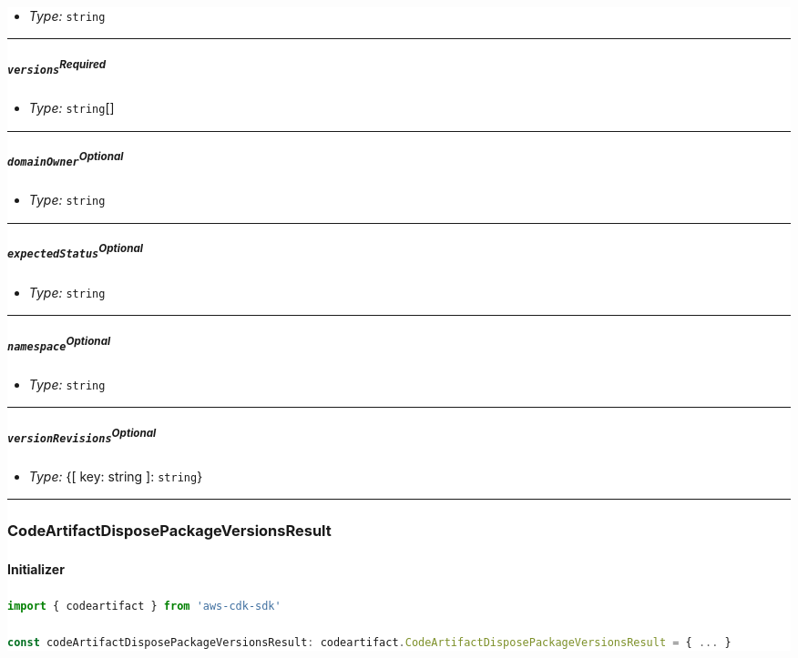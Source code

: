 - *Type:* `string`

---

##### `versions`<sup>Required</sup> <a name="aws-cdk-sdk.codeartifact.CodeArtifactDisposePackageVersionsRequest.property.versions"></a>

- *Type:* `string`[]

---

##### `domainOwner`<sup>Optional</sup> <a name="aws-cdk-sdk.codeartifact.CodeArtifactDisposePackageVersionsRequest.property.domainOwner"></a>

- *Type:* `string`

---

##### `expectedStatus`<sup>Optional</sup> <a name="aws-cdk-sdk.codeartifact.CodeArtifactDisposePackageVersionsRequest.property.expectedStatus"></a>

- *Type:* `string`

---

##### `namespace`<sup>Optional</sup> <a name="aws-cdk-sdk.codeartifact.CodeArtifactDisposePackageVersionsRequest.property.namespace"></a>

- *Type:* `string`

---

##### `versionRevisions`<sup>Optional</sup> <a name="aws-cdk-sdk.codeartifact.CodeArtifactDisposePackageVersionsRequest.property.versionRevisions"></a>

- *Type:* {[ key: string ]: `string`}

---

### CodeArtifactDisposePackageVersionsResult <a name="aws-cdk-sdk.codeartifact.CodeArtifactDisposePackageVersionsResult"></a>

#### Initializer <a name="[object Object].Initializer"></a>

```typescript
import { codeartifact } from 'aws-cdk-sdk'

const codeArtifactDisposePackageVersionsResult: codeartifact.CodeArtifactDisposePackageVersionsResult = { ... }
```
